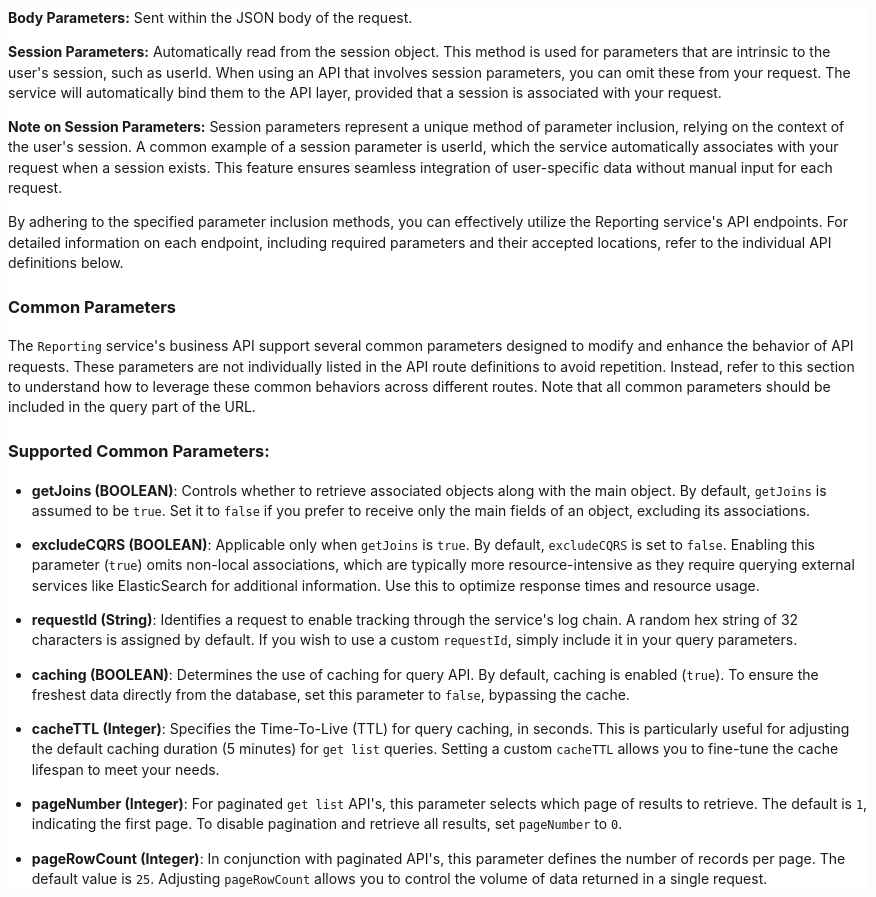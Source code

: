 **Body Parameters:** Sent within the JSON body of the request.

**Session Parameters:** Automatically read from the session object. This method is used for parameters that are intrinsic to the user's session, such as userId. When using an API that involves session parameters, you can omit these from your request. The service will automatically bind them to the API layer, provided that a session is associated with your request.

**Note on Session Parameters:**
Session parameters represent a unique method of parameter inclusion, relying on the context of the user's session. A common example of a session parameter is userId, which the service automatically associates with your request when a session exists. This feature ensures seamless integration of user-specific data without manual input for each request.

By adhering to the specified parameter inclusion methods, you can effectively utilize the Reporting service's API endpoints. For detailed information on each endpoint, including required parameters and their accepted locations, refer to the individual API definitions below.

### Common Parameters

The `Reporting` service's business API support several common parameters designed to modify and enhance the behavior of API requests. These parameters are not individually listed in the API route definitions to avoid repetition. Instead, refer to this section to understand how to leverage these common behaviors across different routes. Note that all common parameters should be included in the query part of the URL.

### Supported Common Parameters:

- **getJoins (BOOLEAN)**: Controls whether to retrieve associated objects along with the main object. By default, `getJoins` is assumed to be `true`. Set it to `false` if you prefer to receive only the main fields of an object, excluding its associations.

- **excludeCQRS (BOOLEAN)**: Applicable only when `getJoins` is `true`. By default, `excludeCQRS` is set to `false`. Enabling this parameter (`true`) omits non-local associations, which are typically more resource-intensive as they require querying external services like ElasticSearch for additional information. Use this to optimize response times and resource usage.

- **requestId (String)**: Identifies a request to enable tracking through the service's log chain. A random hex string of 32 characters is assigned by default. If you wish to use a custom `requestId`, simply include it in your query parameters.

- **caching (BOOLEAN)**: Determines the use of caching for query API. By default, caching is enabled (`true`). To ensure the freshest data directly from the database, set this parameter to `false`, bypassing the cache.

- **cacheTTL (Integer)**: Specifies the Time-To-Live (TTL) for query caching, in seconds. This is particularly useful for adjusting the default caching duration (5 minutes) for `get list` queries. Setting a custom `cacheTTL` allows you to fine-tune the cache lifespan to meet your needs.

- **pageNumber (Integer)**: For paginated `get list` API's, this parameter selects which page of results to retrieve. The default is `1`, indicating the first page. To disable pagination and retrieve all results, set `pageNumber` to `0`.

- **pageRowCount (Integer)**: In conjunction with paginated API's, this parameter defines the number of records per page. The default value is `25`. Adjusting `pageRowCount` allows you to control the volume of data returned in a single request.
